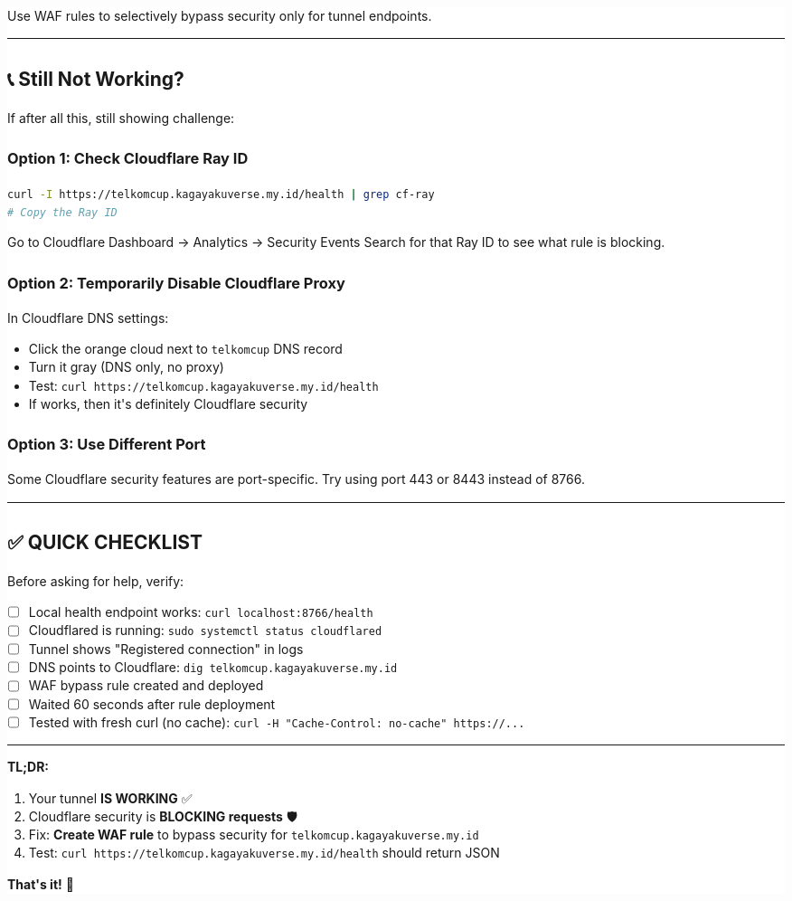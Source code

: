 Use WAF rules to selectively bypass security only for tunnel endpoints.

---

## 📞 **Still Not Working?**

If after all this, still showing challenge:

### **Option 1: Check Cloudflare Ray ID**
```bash
curl -I https://telkomcup.kagayakuverse.my.id/health | grep cf-ray
# Copy the Ray ID
```

Go to Cloudflare Dashboard → Analytics → Security Events
Search for that Ray ID to see what rule is blocking.

### **Option 2: Temporarily Disable Cloudflare Proxy**
In Cloudflare DNS settings:
- Click the orange cloud next to `telkomcup` DNS record
- Turn it gray (DNS only, no proxy)
- Test: `curl https://telkomcup.kagayakuverse.my.id/health`
- If works, then it's definitely Cloudflare security

### **Option 3: Use Different Port**
Some Cloudflare security features are port-specific.
Try using port 443 or 8443 instead of 8766.

---

## ✅ **QUICK CHECKLIST**

Before asking for help, verify:

- [ ] Local health endpoint works: `curl localhost:8766/health`
- [ ] Cloudflared is running: `sudo systemctl status cloudflared`  
- [ ] Tunnel shows "Registered connection" in logs
- [ ] DNS points to Cloudflare: `dig telkomcup.kagayakuverse.my.id`
- [ ] WAF bypass rule created and deployed
- [ ] Waited 60 seconds after rule deployment
- [ ] Tested with fresh curl (no cache): `curl -H "Cache-Control: no-cache" https://...`

---

**TL;DR:** 

1. Your tunnel **IS WORKING** ✅
2. Cloudflare security is **BLOCKING requests** 🛡️
3. Fix: **Create WAF rule** to bypass security for `telkomcup.kagayakuverse.my.id`
4. Test: `curl https://telkomcup.kagayakuverse.my.id/health` should return JSON

**That's it!** 🎉
